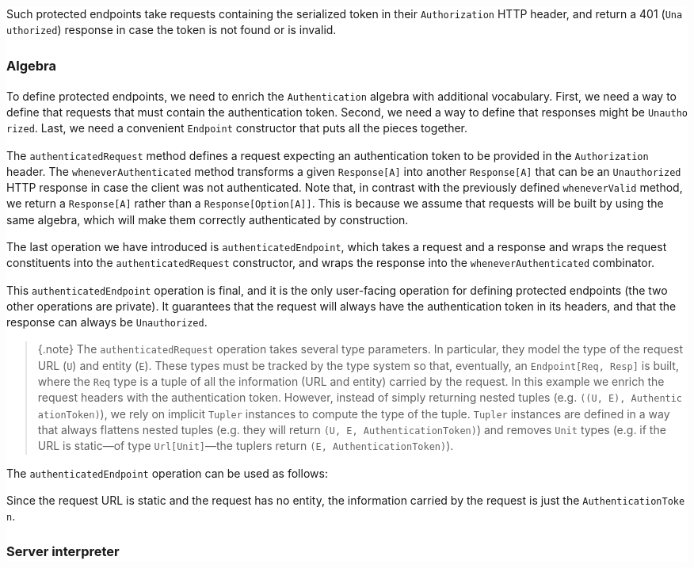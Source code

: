 Such protected endpoints take requests containing the serialized token in their
`Authorization` HTTP header, and return a 401 (`Unauthorized`) response in case
the token is not found or is invalid.

### Algebra

To define protected endpoints, we need to enrich the `Authentication` algebra
with additional vocabulary. First, we need a way to define that requests that must
contain the authentication token. Second, we need a way to define that responses
might be `Unauthorized`. Last, we need a convenient `Endpoint` constructor that
puts all the pieces together.

~~~ scala src=../../../../../documentation/examples/authentication/src/main/scala/authentication/Authentication.scala#protected-endpoints-algebra
~~~

The `authenticatedRequest` method defines a request expecting an authentication token
to be provided in the `Authorization` header. The `wheneverAuthenticated` method transforms
a given `Response[A]`
into another `Response[A]` that can be an `Unauthorized` HTTP response in case the
client was not authenticated. Note that, in contrast with the previously defined
`wheneverValid` method, we return a `Response[A]` rather than a `Response[Option[A]]`.
This is because we assume that requests will be built by using the same algebra,
which will make them correctly authenticated by construction.

The last operation we have introduced is `authenticatedEndpoint`, which takes
a request and a response and wraps the request constituents into the `authenticatedRequest`
constructor, and wraps the response into the `wheneverAuthenticated` combinator.

This `authenticatedEndpoint` operation is final, and it is the only user-facing operation
for defining protected endpoints (the two other operations are private). It guarantees
that the request will always have the authentication token in its headers, and that the
response can always be `Unauthorized`.

> {.note}
> The `authenticatedRequest` operation takes several type parameters.
> In particular, they model the type of the request URL (`U`) and entity
> (`E`). These types must be tracked by the type system so that, eventually,
> an `Endpoint[Req, Resp]` is built, where the `Req` type is a tuple of
> all the information (URL and entity) carried by the request.
> In this example we enrich the request headers with the authentication
> token. However, instead of simply returning nested tuples (e.g.
> `((U, E), AuthenticationToken)`), we rely on implicit `Tupler` instances to
> compute the type of the tuple. `Tupler` instances are defined in a way
> that always flattens nested tuples (e.g. they will return
> `(U, E, AuthenticationToken)`) and removes `Unit` types (e.g. if the URL
> is static—of type `Url[Unit]`—the tuplers return `(E, AuthenticationToken)`).

The `authenticatedEndpoint` operation can be used as follows:

~~~ scala src=../../../../../documentation/examples/authentication/src/main/scala/authentication/Usage.scala#protected-endpoint
~~~

Since the request URL is static and the request has no entity, the information carried
by the request is just the `AuthenticationToken`.

### Server interpreter
